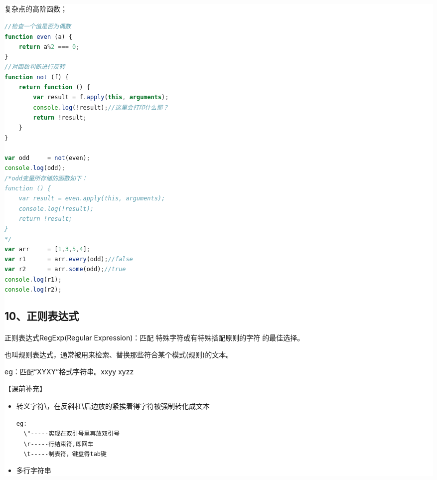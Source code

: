 复杂点的高阶函数；

```js
//检查一个值是否为偶数
function even (a) {
	return a%2 === 0;	
}
//对函数判断进行反转
function not (f) {
	return function () {
		var result = f.apply(this, arguments);
		console.log(!result);//这里会打印什么那？
		return !result;
	}
}

var odd     = not(even);
console.log(odd);
/*odd变量所存储的函数如下：
function () {
	var result = even.apply(this, arguments);
	console.log(!result);
	return !result;
}
*/
var arr     = [1,3,5,4];
var r1      = arr.every(odd);//false
var r2      = arr.some(odd);//true
console.log(r1);
console.log(r2);

```



## 10、正则表达式

正则表达式RegExp(Regular Expression)：匹配 特殊字符或有特殊搭配原则的字符 的最佳选择。

也叫规则表达式，通常被用来检索、替换那些符合某个模式(规则)的文本。

eg：匹配“XYXY”格式字符串。xxyy   xyzz

【课前补充】

- 转义字符\，在反斜杠\后边放的紧挨着得字符被强制转化成文本

  ```
  eg:
  	\"-----实现在双引号里再放双引号
  	\r-----行结束符,即回车
  	\t-----制表符，键盘得tab键
  ```

- 多行字符串
